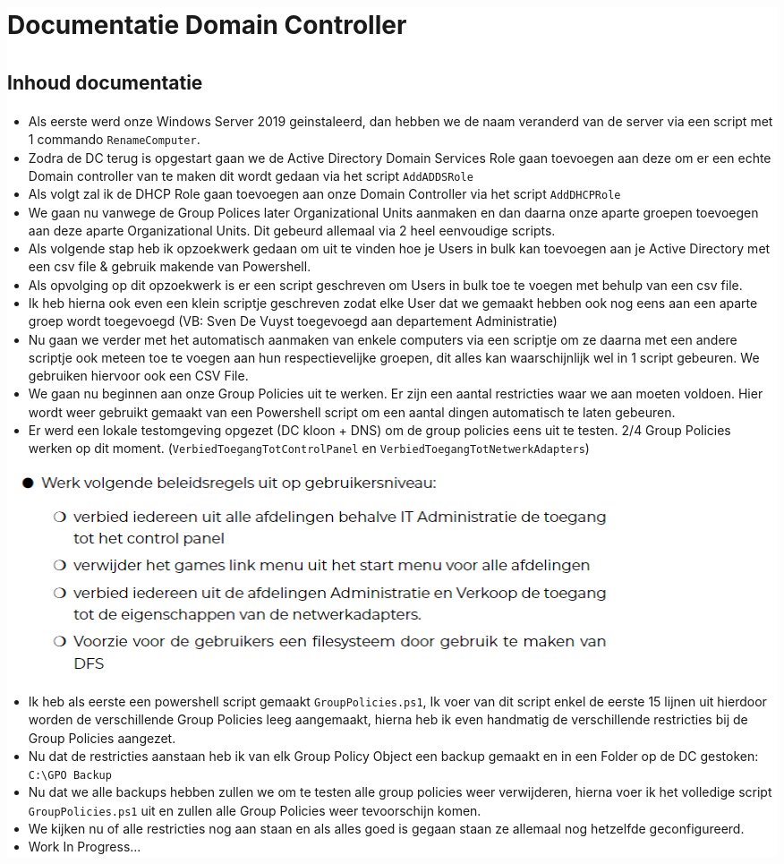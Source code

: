 # Documentatie Domain Controller

## Inhoud documentatie

* Als eerste werd onze Windows Server 2019 geinstaleerd, dan hebben we de naam veranderd van de server via een script met 1 commando `RenameComputer`.
* Zodra de DC terug is opgestart gaan we de Active Directory Domain Services Role gaan toevoegen aan deze om er een echte Domain controller van te maken dit wordt gedaan via het script `AddADDSRole`
* Als volgt zal ik de DHCP Role gaan toevoegen aan onze Domain Controller via het script `AddDHCPRole`
* We gaan nu vanwege de Group Polices later Organizational Units aanmaken en dan daarna onze aparte groepen toevoegen aan deze aparte Organizational Units. Dit gebeurd allemaal via 2 heel eenvoudige scripts.
* Als volgende stap heb ik opzoekwerk gedaan om uit te vinden hoe je Users in bulk kan toevoegen aan je Active Directory met een csv file & gebruik makende van Powershell.
* Als opvolging op dit opzoekwerk is er een script geschreven om Users in bulk toe te voegen met behulp van een csv file.
* Ik heb hierna ook even een klein scriptje geschreven zodat elke User dat we gemaakt hebben ook nog eens aan een aparte groep wordt toegevoegd (VB: Sven De Vuyst toegevoegd aan departement Administratie)
* Nu gaan we verder met het automatisch aanmaken van enkele computers via een scriptje om ze daarna met een andere scriptje ook meteen toe te voegen aan hun respectievelijke groepen, dit alles kan waarschijnlijk wel in 1 script gebeuren. We gebruiken hiervoor ook een CSV File.
* We gaan nu beginnen aan onze Group Policies uit te werken. Er zijn een aantal restricties waar we aan moeten voldoen. Hier wordt weer gebruikt gemaakt van een Powershell script om een aantal dingen automatisch te laten gebeuren.
* Er werd een lokale testomgeving opgezet (DC kloon + DNS) om de group policies eens uit te testen. 2/4 Group Policies werken op dit moment. (`VerbiedToegangTotControlPanel` en `VerbiedToegangTotNetwerkAdapters`)

![Restricties Group Policies](./RestrictionsGP.png)
* Ik heb als eerste een powershell script gemaakt `GroupPolicies.ps1`, Ik voer van dit script enkel de eerste 15 lijnen uit hierdoor worden de verschillende Group Policies leeg aangemaakt, hierna heb ik even handmatig de verschillende restricties bij de Group Policies aangezet. 
* Nu dat de restricties aanstaan heb ik van elk Group Policy Object een backup gemaakt en in een Folder op de DC gestoken: `C:\GPO Backup`
* Nu dat we alle backups hebben zullen we om te testen alle group policies weer verwijderen, hierna voer ik het volledige script `GroupPolicies.ps1` uit en zullen alle Group Policies weer tevoorschijn komen.
* We kijken nu of alle restricties nog aan staan en als alles goed is gegaan staan ze allemaal nog hetzelfde geconfigureerd.
* Work In Progress...
